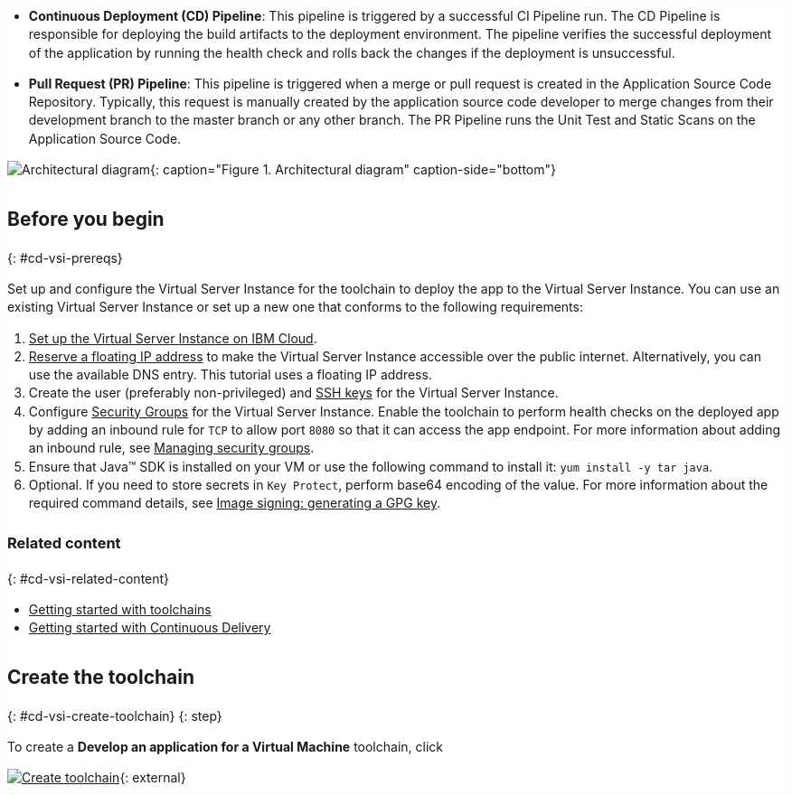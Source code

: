 * **Continuous Deployment (CD) Pipeline**: This pipeline is triggered by a successful CI Pipeline run. The CD Pipeline is responsible for deploying the build artifacts to the deployment environment. The pipeline verifies the successful deployment of the application by running the health check and rolls back the changes if the deployment is unsuccessful.

* **Pull Request (PR) Pipeline**: This pipeline is triggered when a merge or pull request is created in the Application Source Code Repository. Typically, this request is manually created by the application source code developer to merge changes from their development branch to the master branch or any other branch. The PR Pipeline runs the Unit Test and Static Scans on the Application Source Code.

![Architectural diagram](images/VM-toolchain01.png){: caption="Figure 1. Architectural diagram" caption-side="bottom"}

## Before you begin
{: #cd-vsi-prereqs}

Set up and configure the Virtual Server Instance for the toolchain to deploy the app to the Virtual Server Instance. You can use an existing Virtual Server Instance or set up a new one that conforms to the following requirements:

1. [Set up the Virtual Server Instance on IBM Cloud](/docs/vpc?topic=vpc-creating-virtual-servers).
2. [Reserve a floating IP address](/docs/vpc?topic=vpc-creating-a-vpc-using-the-ibm-cloud-console#reserving-a-floating-ip-address) to make the Virtual Server Instance accessible over the public internet. Alternatively, you can use the available DNS entry. This tutorial uses a floating IP address.
3. Create the user (preferably non-privileged) and [SSH keys](/docs/vpc-on-classic-vsi?topic=vpc-on-classic-vsi-ssh-keys#ssh-keys) for the Virtual Server Instance.
4. Configure [Security Groups](/docs/security-groups?topic=security-groups-getting-started) for the Virtual Server Instance. Enable the toolchain to perform health checks on the deployed app by adding an inbound rule for `TCP` to allow port `8080` so that it can access the app endpoint. For more information about adding an inbound rule, see [Managing security groups](/docs/security-groups?topic=security-groups-managing-sg).
5. Ensure that Java&trade; SDK is installed on your VM or use the following command to install it: `yum install -y tar java`.
6. Optional. If you need to store secrets in `Key Protect`, perform base64 encoding of the value. For more information about the required command details, see [Image signing: generating a GPG key](/docs/devsecops?topic=devsecops-devsecops-image-signing).

### Related content
{: #cd-vsi-related-content}

* [Getting started with toolchains](https://cloud.ibm.com/devops/getting-started)
* [Getting started with Continuous Delivery](/docs/ContinuousDelivery?topic=ContinuousDelivery-getting-started)

## Create the toolchain
{: #cd-vsi-create-toolchain}
{: step}

To create a **Develop an application for a Virtual Machine** toolchain, click

[![Create toolchain](images/create_toolchain_button.png)](https://cloud.ibm.com/devops/setup/deploy?repository=https%3A%2F%2Fgithub.com%2Fopen-toolchain%2Fsimple-vsi-toolchain&env_id=ibm:yp:us-south){: external}
